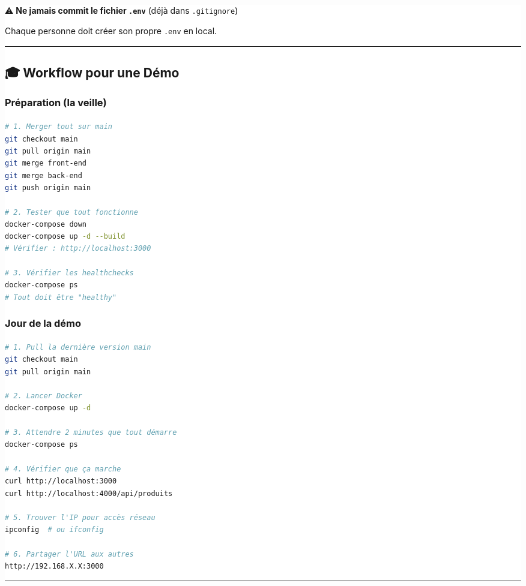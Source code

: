 ⚠️ **Ne jamais commit le fichier `.env`** (déjà dans `.gitignore`)

Chaque personne doit créer son propre `.env` en local.

---

## 🎓 Workflow pour une Démo

### Préparation (la veille)

```bash
# 1. Merger tout sur main
git checkout main
git pull origin main
git merge front-end
git merge back-end
git push origin main

# 2. Tester que tout fonctionne
docker-compose down
docker-compose up -d --build
# Vérifier : http://localhost:3000

# 3. Vérifier les healthchecks
docker-compose ps
# Tout doit être "healthy"
```

### Jour de la démo

```bash
# 1. Pull la dernière version main
git checkout main
git pull origin main

# 2. Lancer Docker
docker-compose up -d

# 3. Attendre 2 minutes que tout démarre
docker-compose ps

# 4. Vérifier que ça marche
curl http://localhost:3000
curl http://localhost:4000/api/produits

# 5. Trouver l'IP pour accès réseau
ipconfig  # ou ifconfig

# 6. Partager l'URL aux autres
http://192.168.X.X:3000
```

---
